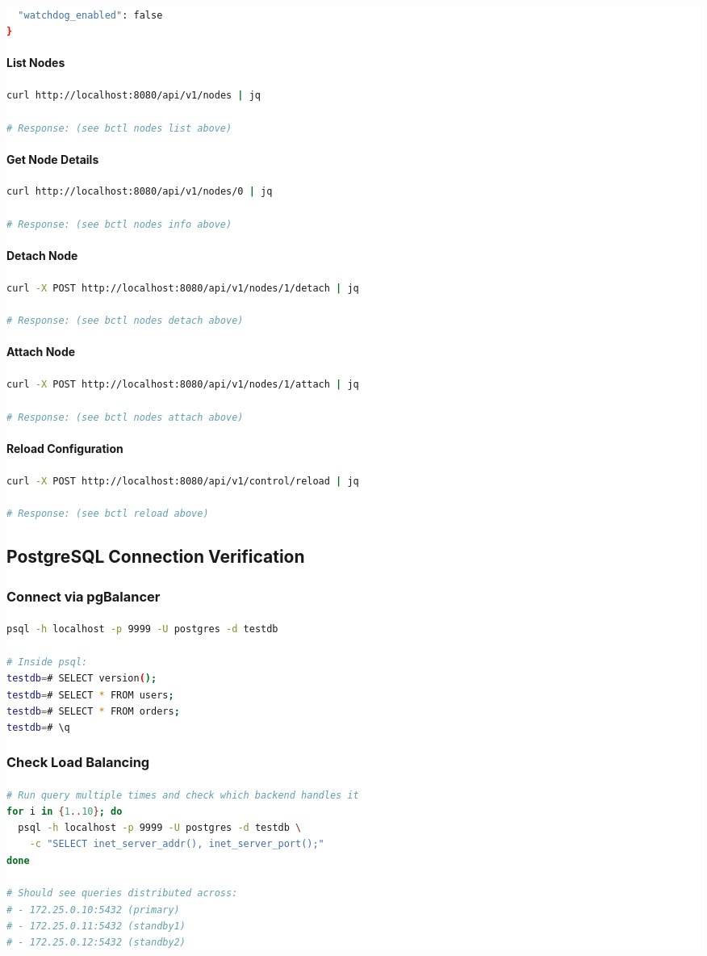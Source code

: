 ```bash
  "watchdog_enabled": false
}
```

#### List Nodes
```bash
curl http://localhost:8080/api/v1/nodes | jq

# Response: (see bctl nodes list above)
```

#### Get Node Details
```bash
curl http://localhost:8080/api/v1/nodes/0 | jq

# Response: (see bctl nodes info above)
```

#### Detach Node
```bash
curl -X POST http://localhost:8080/api/v1/nodes/1/detach | jq

# Response: (see bctl nodes detach above)
```

#### Attach Node
```bash
curl -X POST http://localhost:8080/api/v1/nodes/1/attach | jq

# Response: (see bctl nodes attach above)
```

#### Reload Configuration
```bash
curl -X POST http://localhost:8080/api/v1/control/reload | jq

# Response: (see bctl reload above)
```

## PostgreSQL Connection Verification

### Connect via pgBalancer
```bash
psql -h localhost -p 9999 -U postgres -d testdb

# Inside psql:
testdb=# SELECT version();
testdb=# SELECT * FROM users;
testdb=# SELECT * FROM orders;
testdb=# \q
```

### Check Load Balancing
```bash
# Run query multiple times and check which backend handles it
for i in {1..10}; do
  psql -h localhost -p 9999 -U postgres -d testdb \
    -c "SELECT inet_server_addr(), inet_server_port();"
done

# Should see queries distributed across:
# - 172.25.0.10:5432 (primary)
# - 172.25.0.11:5432 (standby1)
# - 172.25.0.12:5432 (standby2)
```